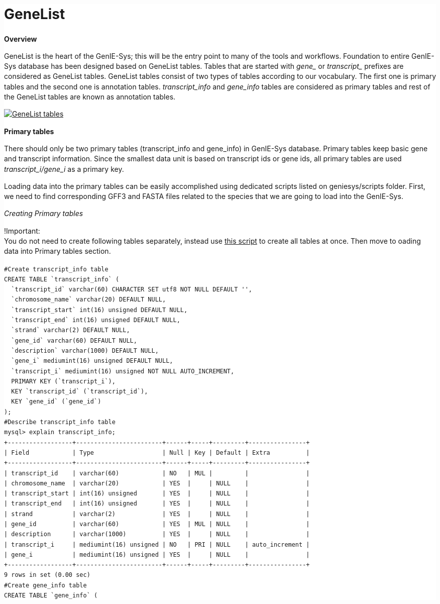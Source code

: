 
GeneList
=====================

**Overview**

GeneList is the heart of the GenIE-Sys; this will be the entry point to many of the tools and workflows. Foundation to entire GenIE-Sys database has been designed based on GeneList tables. Tables that are started with *gene_* or *transcript_* prefixes are considered as GeneList tables. GeneList tables consist of two types of tables according to our vocabulary. The first one is primary tables and the second one is annotation tables. *transcript_info* and *gene_info* tables are considered as primary tables and rest of the GeneList tables are known as annotation tables.

[![](https://github.com/irusri/geniesys/blob/master/docs/images/GeneList_v4.png?raw=true "GeneList tables")](https://raw.githubusercontent.com/irusri/geniesys/master/docs/images/GeneList_v4.png)



**Primary tables**

There should only be two primary tables (transcript_info and gene_info) in GenIE-Sys database. Primary tables keep basic gene and transcript information. Since the smallest data unit is based on transcript ids or gene ids, all primary tables are used *transcript_i/gene_i* as a primary key.

Loading data into the primary tables can be easily accomplished using dedicated scripts listed on geniesys/scripts folder. First, we need to find corresponding GFF3 and FASTA files related to the species that we are going to load into the GenIE-Sys.

*Creating Primary tables* 

!Important:   
You do not need to create following tables separately, instead use [this script](https://raw.githubusercontent.com/irusri/scripts/master/dump.sql) to create all tables at once. Then move to oading data into Primary tables section.

```shell
#Create transcript_info table
CREATE TABLE `transcript_info` (
  `transcript_id` varchar(60) CHARACTER SET utf8 NOT NULL DEFAULT '',
  `chromosome_name` varchar(20) DEFAULT NULL,
  `transcript_start` int(16) unsigned DEFAULT NULL,
  `transcript_end` int(16) unsigned DEFAULT NULL,
  `strand` varchar(2) DEFAULT NULL,
  `gene_id` varchar(60) DEFAULT NULL,
  `description` varchar(1000) DEFAULT NULL,
  `gene_i` mediumint(16) unsigned DEFAULT NULL,
  `transcript_i` mediumint(16) unsigned NOT NULL AUTO_INCREMENT,
  PRIMARY KEY (`transcript_i`),
  KEY `transcript_id` (`transcript_id`),
  KEY `gene_id` (`gene_id`)
);
#Describe transcript_info table
mysql> explain transcript_info;
+------------------+------------------------+------+-----+---------+----------------+
| Field            | Type                   | Null | Key | Default | Extra          |
+------------------+------------------------+------+-----+---------+----------------+
| transcript_id    | varchar(60)            | NO   | MUL |         |                |
| chromosome_name  | varchar(20)            | YES  |     | NULL    |                |
| transcript_start | int(16) unsigned       | YES  |     | NULL    |                |
| transcript_end   | int(16) unsigned       | YES  |     | NULL    |                |
| strand           | varchar(2)             | YES  |     | NULL    |                |
| gene_id          | varchar(60)            | YES  | MUL | NULL    |                |
| description      | varchar(1000)          | YES  |     | NULL    |                |
| transcript_i     | mediumint(16) unsigned | NO   | PRI | NULL    | auto_increment |
| gene_i           | mediumint(16) unsigned | YES  |     | NULL    |                |
+------------------+------------------------+------+-----+---------+----------------+
9 rows in set (0.00 sec)
#Create gene_info table
CREATE TABLE `gene_info` (
```